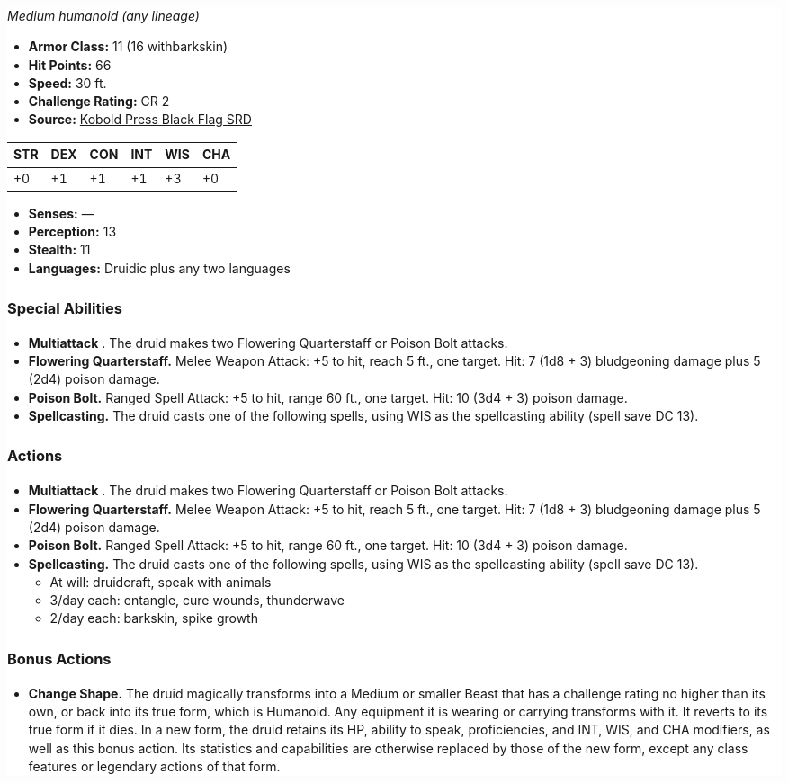*Medium humanoid (any lineage)*

- **Armor Class:** 11 (16 withbarkskin)
- **Hit Points:** 66
- **Speed:** 30 ft.
- **Challenge Rating:** CR 2
- **Source:** [Kobold Press Black Flag SRD](https://koboldpress.com/black-flag-roleplaying/)

| STR | DEX | CON | INT | WIS | CHA |
| --- | --- | --- | --- | --- | --- |
| +0 | +1 | +1 | +1 | +3 | +0 |

- **Senses:** —
- **Perception:** 13
- **Stealth:** 11
- **Languages:** Druidic plus any two languages

### Special Abilities

- **Multiattack** . The druid makes two Flowering Quarterstaff or Poison Bolt attacks.
- **Flowering Quarterstaff.** Melee Weapon Attack: +5 to hit, reach 5 ft., one target. Hit: 7 (1d8 + 3) bludgeoning damage plus 5 (2d4) poison damage.
- **Poison Bolt.** Ranged Spell Attack: +5 to hit, range 60 ft., one target. Hit: 10 (3d4 + 3) poison damage.
- **Spellcasting.** The druid casts one of the following spells, using WIS as the spellcasting ability (spell save DC 13).

### Actions

- **Multiattack** . The druid makes two Flowering Quarterstaff or Poison Bolt attacks.
- **Flowering Quarterstaff.** Melee Weapon Attack: +5 to hit, reach 5 ft., one target. Hit: 7 (1d8 + 3) bludgeoning damage plus 5 (2d4) poison damage.
- **Poison Bolt.** Ranged Spell Attack: +5 to hit, range 60 ft., one target. Hit: 10 (3d4 + 3) poison damage.
- **Spellcasting.** The druid casts one of the following spells, using WIS as the spellcasting ability (spell save DC 13).
	- At will: druidcraft, speak with animals
	- 3/day each: entangle, cure wounds, thunderwave
	- 2/day each: barkskin, spike growth

### Bonus Actions

- **Change Shape.** The druid magically transforms into a Medium or smaller Beast that has a challenge rating no higher than its own, or back into its true form, which is Humanoid. Any equipment it is wearing or carrying transforms with it. It reverts to its true form if it dies. In a new form, the druid retains its HP, ability to speak, proficiencies, and INT, WIS, and CHA modifiers, as well as this bonus action. Its statistics and capabilities are otherwise replaced by those of the new form, except any class features or legendary actions of that form.

</statblock>


